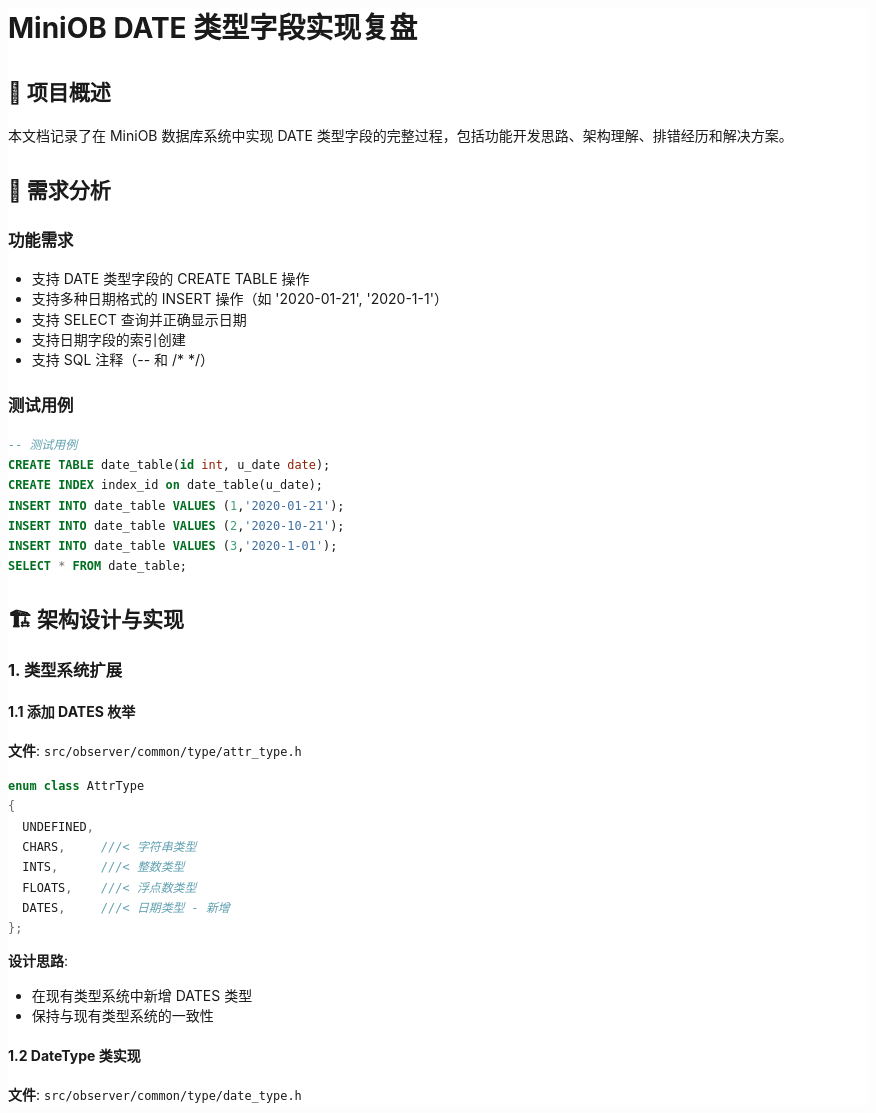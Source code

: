 # MiniOB DATE 类型字段实现复盘

## 📖 项目概述

本文档记录了在 MiniOB 数据库系统中实现 DATE 类型字段的完整过程，包括功能开发思路、架构理解、排错经历和解决方案。

## 🎯 需求分析

### 功能需求
- 支持 DATE 类型字段的 CREATE TABLE 操作
- 支持多种日期格式的 INSERT 操作（如 '2020-01-21', '2020-1-1'）
- 支持 SELECT 查询并正确显示日期
- 支持日期字段的索引创建
- 支持 SQL 注释（-- 和 /* */）

### 测试用例
```sql
-- 测试用例
CREATE TABLE date_table(id int, u_date date);
CREATE INDEX index_id on date_table(u_date);
INSERT INTO date_table VALUES (1,'2020-01-21');
INSERT INTO date_table VALUES (2,'2020-10-21');
INSERT INTO date_table VALUES (3,'2020-1-01');
SELECT * FROM date_table;
```

## 🏗️ 架构设计与实现

### 1. 类型系统扩展

#### 1.1 添加 DATES 枚举
**文件**: `src/observer/common/type/attr_type.h`

```cpp
enum class AttrType
{
  UNDEFINED,
  CHARS,     ///< 字符串类型
  INTS,      ///< 整数类型  
  FLOATS,    ///< 浮点数类型
  DATES,     ///< 日期类型 - 新增
};
```

**设计思路**: 
- 在现有类型系统中新增 DATES 类型
- 保持与现有类型系统的一致性

#### 1.2 DateType 类实现
**文件**: `src/observer/common/type/date_type.h`
